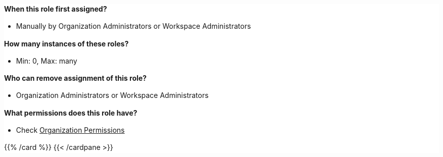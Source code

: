 **When this role first assigned?**

- Manually by Organization Administrators or Workspace Administrators

**How many instances of these roles?**

- Min: 0, Max: many

**Who can remove assignment of this role?**

- Organization Administrators or Workspace Administrators

**What permissions does this role have?**

- Check [Organization Permissions](/cloud/identity/teams/org-permissions/)

{{% /card %}}
{{< /cardpane >}}
